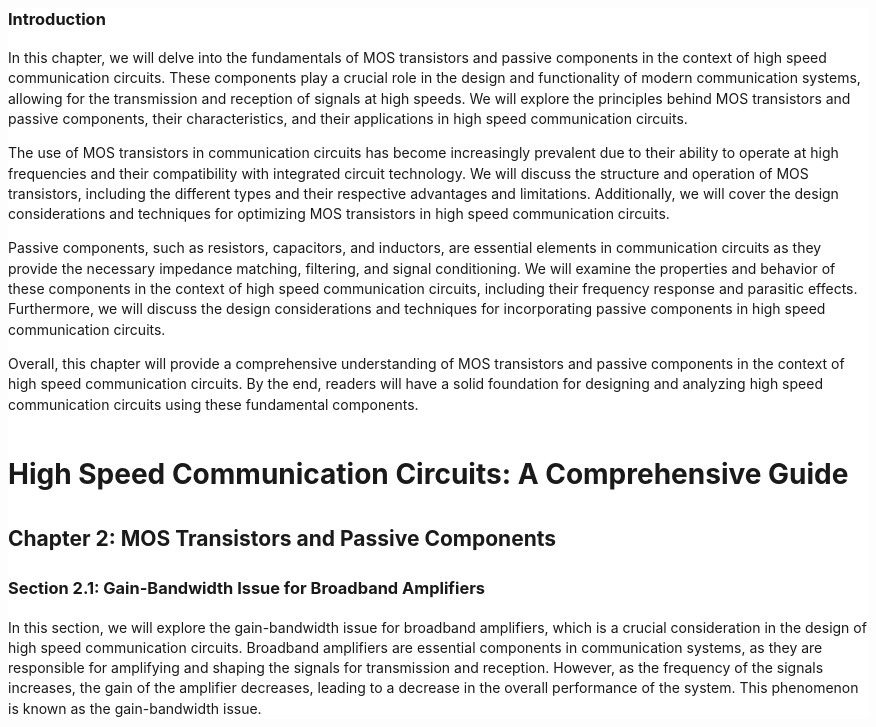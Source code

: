 

### Introduction



In this chapter, we will delve into the fundamentals of MOS transistors and passive components in the context of high speed communication circuits. These components play a crucial role in the design and functionality of modern communication systems, allowing for the transmission and reception of signals at high speeds. We will explore the principles behind MOS transistors and passive components, their characteristics, and their applications in high speed communication circuits.



The use of MOS transistors in communication circuits has become increasingly prevalent due to their ability to operate at high frequencies and their compatibility with integrated circuit technology. We will discuss the structure and operation of MOS transistors, including the different types and their respective advantages and limitations. Additionally, we will cover the design considerations and techniques for optimizing MOS transistors in high speed communication circuits.



Passive components, such as resistors, capacitors, and inductors, are essential elements in communication circuits as they provide the necessary impedance matching, filtering, and signal conditioning. We will examine the properties and behavior of these components in the context of high speed communication circuits, including their frequency response and parasitic effects. Furthermore, we will discuss the design considerations and techniques for incorporating passive components in high speed communication circuits.



Overall, this chapter will provide a comprehensive understanding of MOS transistors and passive components in the context of high speed communication circuits. By the end, readers will have a solid foundation for designing and analyzing high speed communication circuits using these fundamental components. 





# High Speed Communication Circuits: A Comprehensive Guide



## Chapter 2: MOS Transistors and Passive Components



### Section 2.1: Gain-Bandwidth Issue for Broadband Amplifiers



In this section, we will explore the gain-bandwidth issue for broadband amplifiers, which is a crucial consideration in the design of high speed communication circuits. Broadband amplifiers are essential components in communication systems, as they are responsible for amplifying and shaping the signals for transmission and reception. However, as the frequency of the signals increases, the gain of the amplifier decreases, leading to a decrease in the overall performance of the system. This phenomenon is known as the gain-bandwidth issue.
